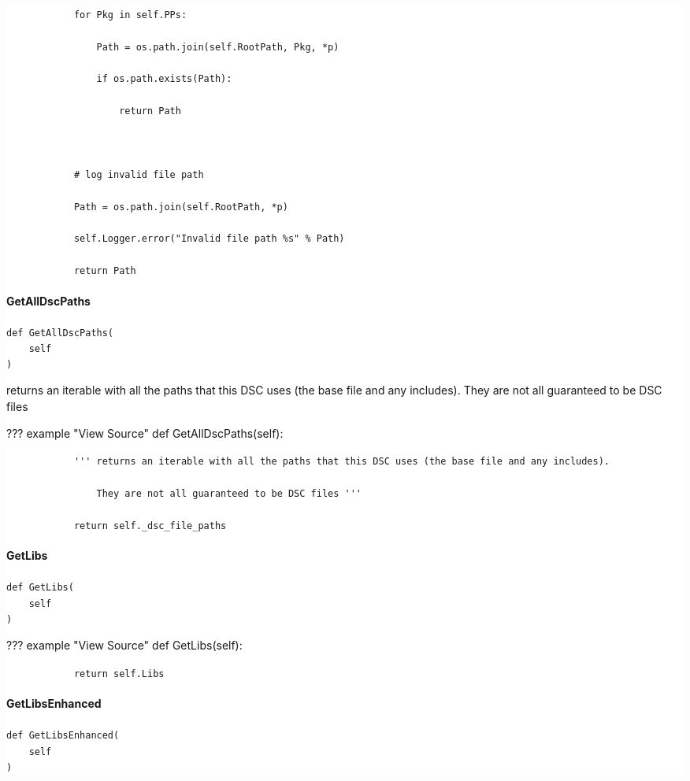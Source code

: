                for Pkg in self.PPs:

                    Path = os.path.join(self.RootPath, Pkg, *p)

                    if os.path.exists(Path):

                        return Path

        

                # log invalid file path

                Path = os.path.join(self.RootPath, *p)

                self.Logger.error("Invalid file path %s" % Path)

                return Path

    
#### GetAllDscPaths

```python3
def GetAllDscPaths(
    self
)
```
returns an iterable with all the paths that this DSC uses (the base file and any includes).
They are not all guaranteed to be DSC files 

??? example "View Source"
            def GetAllDscPaths(self):

                ''' returns an iterable with all the paths that this DSC uses (the base file and any includes).

                    They are not all guaranteed to be DSC files '''

                return self._dsc_file_paths

    
#### GetLibs

```python3
def GetLibs(
    self
)
```

??? example "View Source"
            def GetLibs(self):

                return self.Libs

    
#### GetLibsEnhanced

```python3
def GetLibsEnhanced(
    self
)
```
